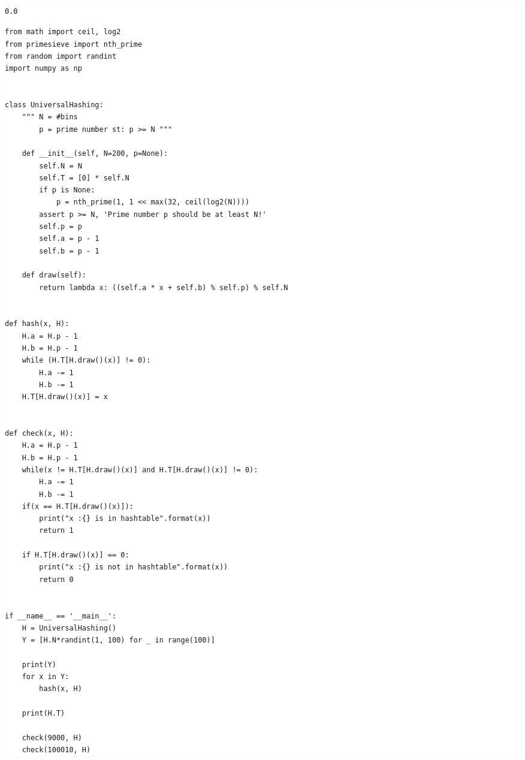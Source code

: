 ``` example
0.0
```

``` {.ipython results="output" exports="both"}
from math import ceil, log2
from primesieve import nth_prime
from random import randint
import numpy as np


class UniversalHashing:
    """ N = #bins
        p = prime number st: p >= N """

    def __init__(self, N=200, p=None):
        self.N = N
        self.T = [0] * self.N
        if p is None:
            p = nth_prime(1, 1 << max(32, ceil(log2(N))))
        assert p >= N, 'Prime number p should be at least N!'
        self.p = p
        self.a = p - 1
        self.b = p - 1

    def draw(self):
        return lambda x: ((self.a * x + self.b) % self.p) % self.N


def hash(x, H):
    H.a = H.p - 1
    H.b = H.p - 1
    while (H.T[H.draw()(x)] != 0):
        H.a -= 1
        H.b -= 1
    H.T[H.draw()(x)] = x


def check(x, H):
    H.a = H.p - 1
    H.b = H.p - 1
    while(x != H.T[H.draw()(x)] and H.T[H.draw()(x)] != 0):
        H.a -= 1
        H.b -= 1
    if(x == H.T[H.draw()(x)]):
        print("x :{} is in hashtable".format(x))
        return 1

    if H.T[H.draw()(x)] == 0:
        print("x :{} is not in hashtable".format(x))
        return 0


if __name__ == '__main__':
    H = UniversalHashing()
    Y = [H.N*randint(1, 100) for _ in range(100)]

    print(Y)
    for x in Y:
        hash(x, H)

    print(H.T)

    check(9000, H)
    check(100010, H)
```